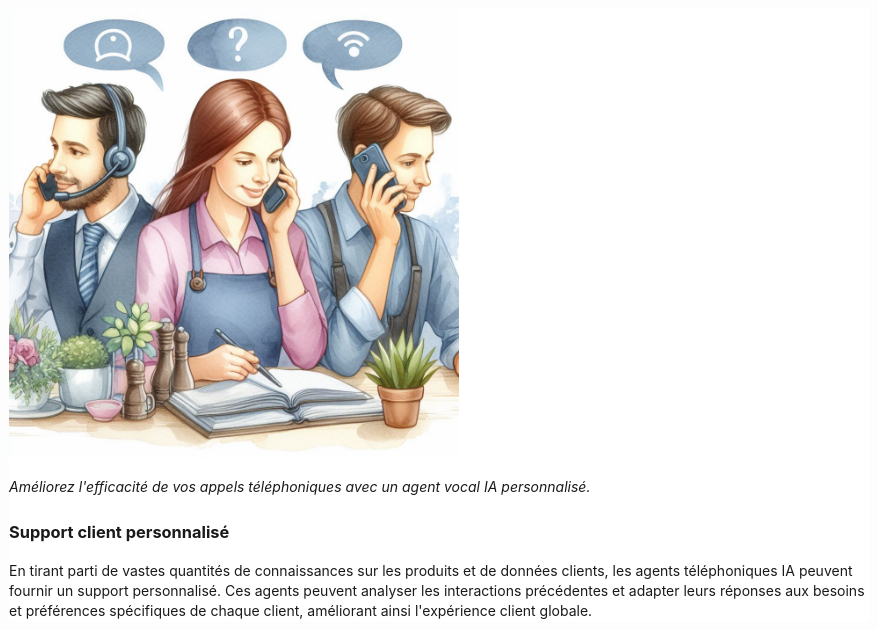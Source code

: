 <img height="450px" src="/images/blog/50x-all-seachat-agents/transfer-to-and-from-ai-agent.jpeg" alt="Améliorez l'efficacité de vos appels téléphoniques avec un agent vocal IA personnalisé."/>

*Améliorez l'efficacité de vos appels téléphoniques avec un agent vocal IA personnalisé.*
</center>

### Support client personnalisé
En tirant parti de vastes quantités de connaissances sur les produits et de données clients, les agents téléphoniques IA peuvent fournir un support personnalisé. Ces agents peuvent analyser les interactions précédentes et adapter leurs réponses aux besoins et préférences spécifiques de chaque client, améliorant ainsi l'expérience client globale.

